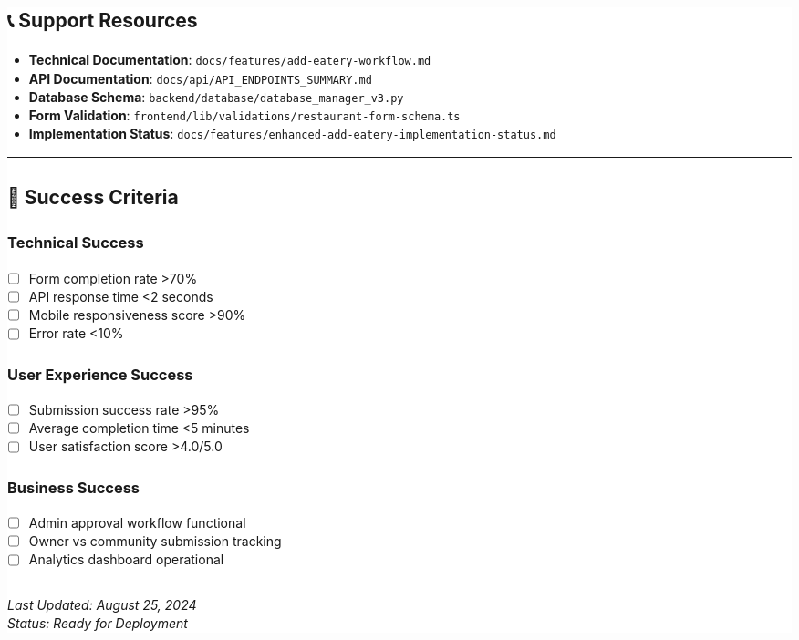 
## 📞 **Support Resources**

- **Technical Documentation**: `docs/features/add-eatery-workflow.md`
- **API Documentation**: `docs/api/API_ENDPOINTS_SUMMARY.md`
- **Database Schema**: `backend/database/database_manager_v3.py`
- **Form Validation**: `frontend/lib/validations/restaurant-form-schema.ts`
- **Implementation Status**: `docs/features/enhanced-add-eatery-implementation-status.md`

---

## 🎯 **Success Criteria**

### **Technical Success**
- [ ] Form completion rate >70%
- [ ] API response time <2 seconds
- [ ] Mobile responsiveness score >90%
- [ ] Error rate <10%

### **User Experience Success**
- [ ] Submission success rate >95%
- [ ] Average completion time <5 minutes
- [ ] User satisfaction score >4.0/5.0

### **Business Success**
- [ ] Admin approval workflow functional
- [ ] Owner vs community submission tracking
- [ ] Analytics dashboard operational

---

*Last Updated: August 25, 2024*  
*Status: Ready for Deployment*

